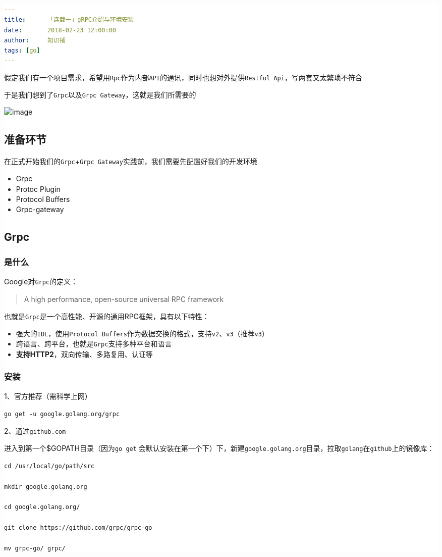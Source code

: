 ```yaml
---
title:      「连载一」gRPC介绍与环境安装
date:       2018-02-23 12:00:00
author:     知识铺
tags: [go]
---
```


假定我们有一个项目需求，希望用`Rpc`作为内部`API`的通讯，同时也想对外提供`Restful Api`，写两套又太繁琐不符合

于是我们想到了`Grpc`以及`Grpc Gateway`，这就是我们所需要的

![image](https://camo.githubusercontent.com/e75a8b46b078a3c1df0ed9966a16c24add9ccb83/68747470733a2f2f646f63732e676f6f676c652e636f6d2f64726177696e67732f642f3132687034435071724e5046686174744c5f63496f4a707446766c41716d35774c513067677149356d6b43672f7075623f773d37343926683d333730)

## 准备环节
在正式开始我们的`Grpc`+`Grpc Gateway`实践前，我们需要先配置好我们的开发环境
- Grpc
- Protoc Plugin
- Protocol Buffers
- Grpc-gateway

## Grpc

### 是什么
Google对`Grpc`的定义：
> A high performance, open-source universal RPC framework

也就是`Grpc`是一个高性能、开源的通用RPC框架，具有以下特性：
- 强大的`IDL`，使用`Protocol Buffers`作为数据交换的格式，支持`v2`、`v3`（推荐`v3`）
- 跨语言、跨平台，也就是`Grpc`支持多种平台和语言
- **支持HTTP2**，双向传输、多路复用、认证等


### 安装
1、官方推荐（需科学上网）
```
go get -u google.golang.org/grpc
```
2、通过`github.com`


进入到第一个$GOPATH目录（因为`go get` 会默认安装在第一个下）下，新建`google.golang.org`目录，拉取`golang`在`github`上的镜像库：
```
cd /usr/local/go/path/src   

mkdir google.golang.org

cd google.golang.org/

git clone https://github.com/grpc/grpc-go

mv grpc-go/ grpc/
```
